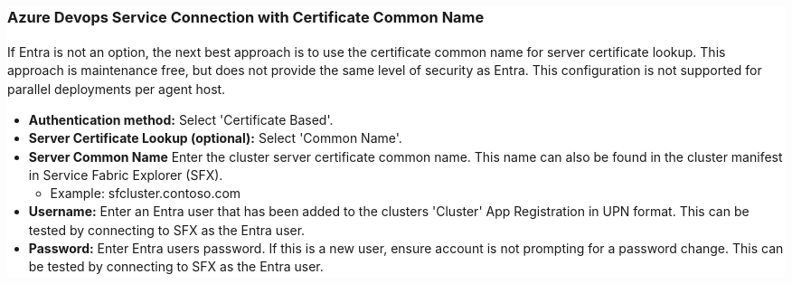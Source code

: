### Azure Devops Service Connection with Certificate Common Name

If Entra is not an option, the next best approach is to use the certificate common name for server certificate lookup. This approach is maintenance free, but does not provide the same level of security as Entra. This configuration is not supported for parallel deployments per agent host.

- **Authentication method:** Select 'Certificate Based'.
- **Server Certificate Lookup (optional):** Select 'Common Name'.
- **Server Common Name** Enter the cluster server certificate common name. This name can also be found in the cluster manifest in Service Fabric Explorer (SFX).
  - Example: sfcluster.contoso.com
- **Username:** Enter an Entra user that has been added to the clusters 'Cluster' App Registration in UPN format. This can be tested by connecting to SFX as the Entra user.
- **Password:** Enter Entra users password. If this is a new user, ensure account is not prompting for a password change. This can be tested by connecting to SFX as the Entra user.
